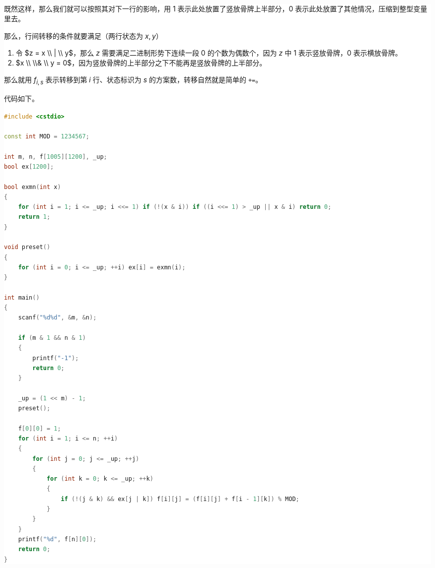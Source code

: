 既然这样，那么我们就可以按照其对下一行的影响，用 $1$ 表示此处放置了竖放骨牌上半部分，$0$ 表示此处放置了其他情况，压缩到整型变量里去。

那么，行间转移的条件就要满足（两行状态为 $x,y$）

  1. 令 $z = x \\  | \\ y$，那么 $z$ 需要满足二进制形势下连续一段 $0$ 的个数为偶数个，因为 $z$ 中 $1$ 表示竖放骨牌，$0$ 表示横放骨牌。
  2. $x \\ \\& \\ y = 0$，因为竖放骨牌的上半部分之下不能再是竖放骨牌的上半部分。

那么就用 $f_{i,s}$ 表示转移到第 $i$ 行、状态标识为 $s$ 的方案数，转移自然就是简单的 ``+=``。

代码如下。

```cpp
#include <cstdio>

const int MOD = 1234567;

int m, n, f[1005][1200], _up;
bool ex[1200];

bool exmn(int x)
{
	for (int i = 1; i <= _up; i <<= 1) if (!(x & i)) if ((i <<= 1) > _up || x & i) return 0;
	return 1;
}

void preset()
{
	for (int i = 0; i <= _up; ++i) ex[i] = exmn(i);
}

int main()
{
	scanf("%d%d", &m, &n);
	
	if (m & 1 && n & 1)
	{
		printf("-1");
		return 0;
	}
	
	_up = (1 << m) - 1;
	preset();
	
	f[0][0] = 1;
	for (int i = 1; i <= n; ++i)
	{
		for (int j = 0; j <= _up; ++j)
		{
			for (int k = 0; k <= _up; ++k)
			{
				if (!(j & k) && ex[j | k]) f[i][j] = (f[i][j] + f[i - 1][k]) % MOD;
			}
		}
	}
	printf("%d", f[n][0]);
	return 0;
}
```
